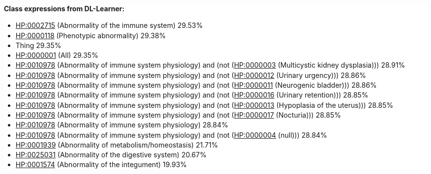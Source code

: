 **Class expressions from DL-Learner:**

- [HP:0002715](http://purl.obolibrary.org/obo/HP_0002715) (Abnormality of the immune system) 29.53%
- [HP:0000118](http://purl.obolibrary.org/obo/HP_0000118) (Phenotypic abnormality) 29.38%
- Thing 29.35%
- [HP:0000001](http://purl.obolibrary.org/obo/HP_0000001) (All) 29.35%
- [HP:0010978](http://purl.obolibrary.org/obo/HP_0010978) (Abnormality of immune system physiology) and (not ([HP:0000003](http://purl.obolibrary.org/obo/HP_0000003) (Multicystic kidney dysplasia))) 28.91%
- [HP:0010978](http://purl.obolibrary.org/obo/HP_0010978) (Abnormality of immune system physiology) and (not ([HP:0000012](http://purl.obolibrary.org/obo/HP_0000012) (Urinary urgency))) 28.86%
- [HP:0010978](http://purl.obolibrary.org/obo/HP_0010978) (Abnormality of immune system physiology) and (not ([HP:0000011](http://purl.obolibrary.org/obo/HP_0000011) (Neurogenic bladder))) 28.86%
- [HP:0010978](http://purl.obolibrary.org/obo/HP_0010978) (Abnormality of immune system physiology) and (not ([HP:0000016](http://purl.obolibrary.org/obo/HP_0000016) (Urinary retention))) 28.85%
- [HP:0010978](http://purl.obolibrary.org/obo/HP_0010978) (Abnormality of immune system physiology) and (not ([HP:0000013](http://purl.obolibrary.org/obo/HP_0000013) (Hypoplasia of the uterus))) 28.85%
- [HP:0010978](http://purl.obolibrary.org/obo/HP_0010978) (Abnormality of immune system physiology) and (not ([HP:0000017](http://purl.obolibrary.org/obo/HP_0000017) (Nocturia))) 28.85%
- [HP:0010978](http://purl.obolibrary.org/obo/HP_0010978) (Abnormality of immune system physiology) 28.84%
- [HP:0010978](http://purl.obolibrary.org/obo/HP_0010978) (Abnormality of immune system physiology) and (not ([HP:0000004](http://purl.obolibrary.org/obo/HP_0000004) (null))) 28.84%
- [HP:0001939](http://purl.obolibrary.org/obo/HP_0001939) (Abnormality of metabolism/homeostasis) 21.71%
- [HP:0025031](http://purl.obolibrary.org/obo/HP_0025031) (Abnormality of the digestive system) 20.67%
- [HP:0001574](http://purl.obolibrary.org/obo/HP_0001574) (Abnormality of the integument) 19.93%


